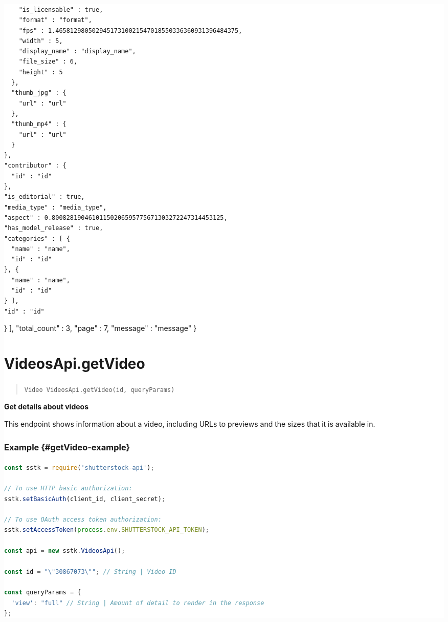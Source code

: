         "is_licensable" : true,
        "format" : "format",
        "fps" : 1.46581298050294517310021547018550336360931396484375,
        "width" : 5,
        "display_name" : "display_name",
        "file_size" : 6,
        "height" : 5
      },
      "thumb_jpg" : {
        "url" : "url"
      },
      "thumb_mp4" : {
        "url" : "url"
      }
    },
    "contributor" : {
      "id" : "id"
    },
    "is_editorial" : true,
    "media_type" : "media_type",
    "aspect" : 0.80082819046101150206595775671303272247314453125,
    "has_model_release" : true,
    "categories" : [ {
      "name" : "name",
      "id" : "id"
    }, {
      "name" : "name",
      "id" : "id"
    } ],
    "id" : "id"
  } ],
  "total_count" : 3,
  "page" : 7,
  "message" : "message"
}

<a name="getVideo"></a>
# VideosApi.getVideo
> `Video VideosApi.getVideo(id, queryParams)`

**Get details about videos**

This endpoint shows information about a video, including URLs to previews and the sizes that it is available in.

### Example {#getVideo-example}

```javascript
const sstk = require('shutterstock-api');

// To use HTTP basic authorization:
sstk.setBasicAuth(client_id, client_secret);

// To use OAuth access token authorization:
sstk.setAccessToken(process.env.SHUTTERSTOCK_API_TOKEN);

const api = new sstk.VideosApi();

const id = "\"30867073\""; // String | Video ID

const queryParams = { 
  'view': "full" // String | Amount of detail to render in the response
};

```